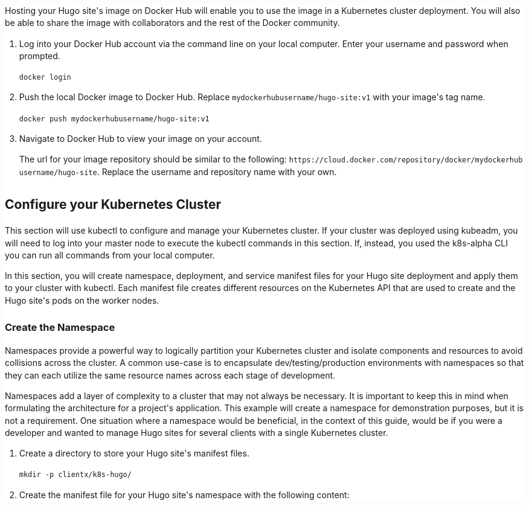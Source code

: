 Hosting your Hugo site's image on Docker Hub will enable you to use the image in a Kubernetes cluster deployment. You will also be able to share the image with collaborators and the rest of the Docker community.

1. Log into your Docker Hub account via the command line on your local computer. Enter your username and password when prompted.

    ```command
    docker login
    ```

1. Push the local Docker image to Docker Hub. Replace `mydockerhubusername/hugo-site:v1` with your image's tag name.

    ```command
    docker push mydockerhubusername/hugo-site:v1
    ```

1. Navigate to Docker Hub to view your image on your account.

    The url for your image repository should be similar to the following: `https://cloud.docker.com/repository/docker/mydockerhubusername/hugo-site`. Replace the username and repository name with your own.

## Configure your Kubernetes Cluster

This section will use kubectl to configure and manage your Kubernetes cluster. If your cluster was deployed using kubeadm, you will need to log into your master node to execute the kubectl commands in this section. If, instead, you used the k8s-alpha CLI you can run all commands from your local computer.

In this section, you will create namespace, deployment, and service manifest files for your Hugo site deployment and apply them to your cluster with kubectl. Each manifest file creates different resources on the Kubernetes API that are used to create and the Hugo site's pods on the worker nodes.

### Create the Namespace

Namespaces provide a powerful way to logically partition your Kubernetes cluster and isolate components and resources to avoid collisions across the cluster. A common use-case is to encapsulate dev/testing/production environments with namespaces so that they can each utilize the same resource names across each stage of development.

Namespaces add a layer of complexity to a cluster that may not always be necessary. It is important to keep this in mind when formulating the architecture for a project's application. This example will create a namespace for demonstration purposes, but it is not a requirement. One situation where a namespace would be beneficial, in the context of this guide, would be if you were a developer and wanted to manage Hugo sites for several clients with a single Kubernetes cluster.

1. Create a directory to store your Hugo site's manifest files.

    ```command
    mkdir -p clientx/k8s-hugo/
    ```

1. Create the manifest file for your Hugo site's namespace with the following content:
